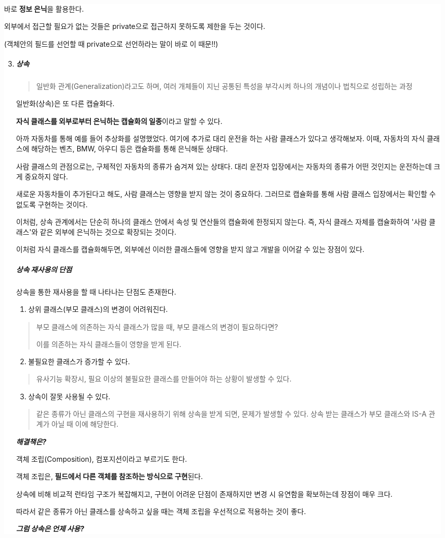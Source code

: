    바로 **정보 은닉**을 활용한다.

   외부에서 접근할 필요가 없는 것들은 private으로 접근하지 못하도록 제한을 두는 것이다.

   (객체안의 필드를 선언할 때 private으로 선언하라는 말이 바로 이 때문!!)

   

3. ##### 상속

   > 일반화 관계(Generalization)라고도 하며, 여러 개체들이 지닌 공통된 특성을 부각시켜 하나의 개념이나 법칙으로 성립하는 과정

   일반화(상속)은 또 다른 캡슐화다.

   **자식 클래스를 외부로부터 은닉하는 캡슐화의 일종**이라고 말할 수 있다.

   

   아까 자동차를 통해 예를 들어 추상화를 설명했었다. 여기에 추가로 대리 운전을 하는 사람 클래스가 있다고 생각해보자. 이때, 자동차의 자식 클래스에 해당하는 벤츠, BMW, 아우디 등은 캡슐화를 통해 은닉해둔 상태다.
   

   사람 클래스의 관점으로는, 구체적인 자동차의 종류가 숨겨져 있는 상태다. 대리 운전자 입장에서는 자동차의 종류가 어떤 것인지는 운전하는데 크게 중요하지 않다.

   새로운 자동차들이 추가된다고 해도, 사람 클래스는 영향을 받지 않는 것이 중요하다. 그러므로 캡슐화를 통해 사람 클래스 입장에서는 확인할 수 없도록 구현하는 것이다.

   

   이처럼, 상속 관계에서는 단순히 하나의 클래스 안에서 속성 및 연산들의 캡슐화에 한정되지 않는다. 즉, 자식 클래스 자체를 캡슐화하여 '사람 클래스'와 같은 외부에 은닉하는 것으로 확장되는 것이다.

   이처럼 자식 클래스를 캡슐화해두면, 외부에선 이러한 클래스들에 영향을 받지 않고 개발을 이어갈 수 있는 장점이 있다.

   

   ##### 상속 재사용의 단점

   상속을 통한 재사용을 할 때 나타나는 단점도 존재한다.

   1) 상위 클래스(부모 클래스)의 변경이 어려워진다.

   > 부모 클래스에 의존하는 자식 클래스가 많을 때, 부모 클래스의 변경이 필요하다면?
   >
   > 이를 의존하는 자식 클래스들이 영향을 받게 된다.

   2) 불필요한 클래스가 증가할 수 있다.

   > 유사기능 확장시, 필요 이상의 불필요한 클래스를 만들어야 하는 상황이 발생할 수 있다.

   3) 상속이 잘못 사용될 수 있다.

   > 같은 종류가 아닌 클래스의 구현을 재사용하기 위해 상속을 받게 되면, 문제가 발생할 수 있다. 상속 받는 클래스가 부모 클래스와 IS-A 관계가 아닐 때 이에 해당한다.

   

   ***해결책은?***

   객체 조립(Composition), 컴포지션이라고 부르기도 한다.

   객체 조립은, **필드에서 다른 객체를 참조하는 방식으로 구현**된다.

   상속에 비해 비교적 런타임 구조가 복잡해지고, 구현이 어려운 단점이 존재하지만 변경 시 유연함을 확보하는데 장점이 매우 크다. 

   따라서 같은 종류가 아닌 클래스를 상속하고 싶을 때는 객체 조립을 우선적으로 적용하는 것이 좋다.

   

   ***그럼 상속은 언제 사용?***
